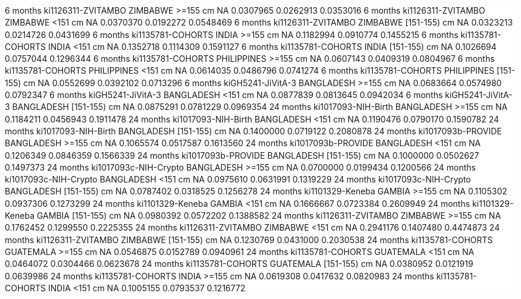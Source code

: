 6 months    ki1126311-ZVITAMBO         ZIMBABWE                       >=155 cm             NA                0.0307965   0.0262913   0.0353016
6 months    ki1126311-ZVITAMBO         ZIMBABWE                       <151 cm              NA                0.0370370   0.0192272   0.0548469
6 months    ki1126311-ZVITAMBO         ZIMBABWE                       [151-155) cm         NA                0.0323213   0.0214726   0.0431699
6 months    ki1135781-COHORTS          INDIA                          >=155 cm             NA                0.1182994   0.0910774   0.1455215
6 months    ki1135781-COHORTS          INDIA                          <151 cm              NA                0.1352718   0.1114309   0.1591127
6 months    ki1135781-COHORTS          INDIA                          [151-155) cm         NA                0.1026694   0.0757044   0.1296344
6 months    ki1135781-COHORTS          PHILIPPINES                    >=155 cm             NA                0.0607143   0.0409319   0.0804967
6 months    ki1135781-COHORTS          PHILIPPINES                    <151 cm              NA                0.0614035   0.0486796   0.0741274
6 months    ki1135781-COHORTS          PHILIPPINES                    [151-155) cm         NA                0.0552699   0.0392102   0.0713296
6 months    kiGH5241-JiVitA-3          BANGLADESH                     >=155 cm             NA                0.0683664   0.0574980   0.0792347
6 months    kiGH5241-JiVitA-3          BANGLADESH                     <151 cm              NA                0.0877839   0.0813645   0.0942034
6 months    kiGH5241-JiVitA-3          BANGLADESH                     [151-155) cm         NA                0.0875291   0.0781229   0.0969354
24 months   ki1017093-NIH-Birth        BANGLADESH                     >=155 cm             NA                0.1184211   0.0456943   0.1911478
24 months   ki1017093-NIH-Birth        BANGLADESH                     <151 cm              NA                0.1190476   0.0790170   0.1590782
24 months   ki1017093-NIH-Birth        BANGLADESH                     [151-155) cm         NA                0.1400000   0.0719122   0.2080878
24 months   ki1017093b-PROVIDE         BANGLADESH                     >=155 cm             NA                0.1065574   0.0517587   0.1613560
24 months   ki1017093b-PROVIDE         BANGLADESH                     <151 cm              NA                0.1206349   0.0846359   0.1566339
24 months   ki1017093b-PROVIDE         BANGLADESH                     [151-155) cm         NA                0.1000000   0.0502627   0.1497373
24 months   ki1017093c-NIH-Crypto      BANGLADESH                     >=155 cm             NA                0.0700000   0.0199434   0.1200566
24 months   ki1017093c-NIH-Crypto      BANGLADESH                     <151 cm              NA                0.0975610   0.0631991   0.1319229
24 months   ki1017093c-NIH-Crypto      BANGLADESH                     [151-155) cm         NA                0.0787402   0.0318525   0.1256278
24 months   ki1101329-Keneba           GAMBIA                         >=155 cm             NA                0.1105302   0.0937306   0.1273299
24 months   ki1101329-Keneba           GAMBIA                         <151 cm              NA                0.1666667   0.0723384   0.2609949
24 months   ki1101329-Keneba           GAMBIA                         [151-155) cm         NA                0.0980392   0.0572202   0.1388582
24 months   ki1126311-ZVITAMBO         ZIMBABWE                       >=155 cm             NA                0.1762452   0.1299550   0.2225355
24 months   ki1126311-ZVITAMBO         ZIMBABWE                       <151 cm              NA                0.2941176   0.1407480   0.4474873
24 months   ki1126311-ZVITAMBO         ZIMBABWE                       [151-155) cm         NA                0.1230769   0.0431000   0.2030538
24 months   ki1135781-COHORTS          GUATEMALA                      >=155 cm             NA                0.0546875   0.0152789   0.0940961
24 months   ki1135781-COHORTS          GUATEMALA                      <151 cm              NA                0.0464072   0.0304466   0.0623678
24 months   ki1135781-COHORTS          GUATEMALA                      [151-155) cm         NA                0.0380952   0.0121919   0.0639986
24 months   ki1135781-COHORTS          INDIA                          >=155 cm             NA                0.0619308   0.0417632   0.0820983
24 months   ki1135781-COHORTS          INDIA                          <151 cm              NA                0.1005155   0.0793537   0.1216772